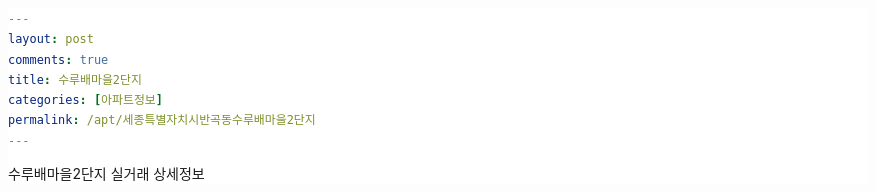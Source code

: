 ```yaml
---
layout: post
comments: true
title: 수루배마을2단지
categories: [아파트정보]
permalink: /apt/세종특별자치시반곡동수루배마을2단지
---
```


수루배마을2단지 실거래 상세정보

<script type="text/javascript">
  google.charts.load('current', {'packages':['line', 'corechart']});
  google.charts.setOnLoadCallback(drawChart);

  function drawChart() {
    var data = new google.visualization.DataTable();
    data.addColumn('date', '거래일');
    data.addColumn('number', "매매");
    data.addColumn('number', "전세");
    data.addColumn('number', "전매");
